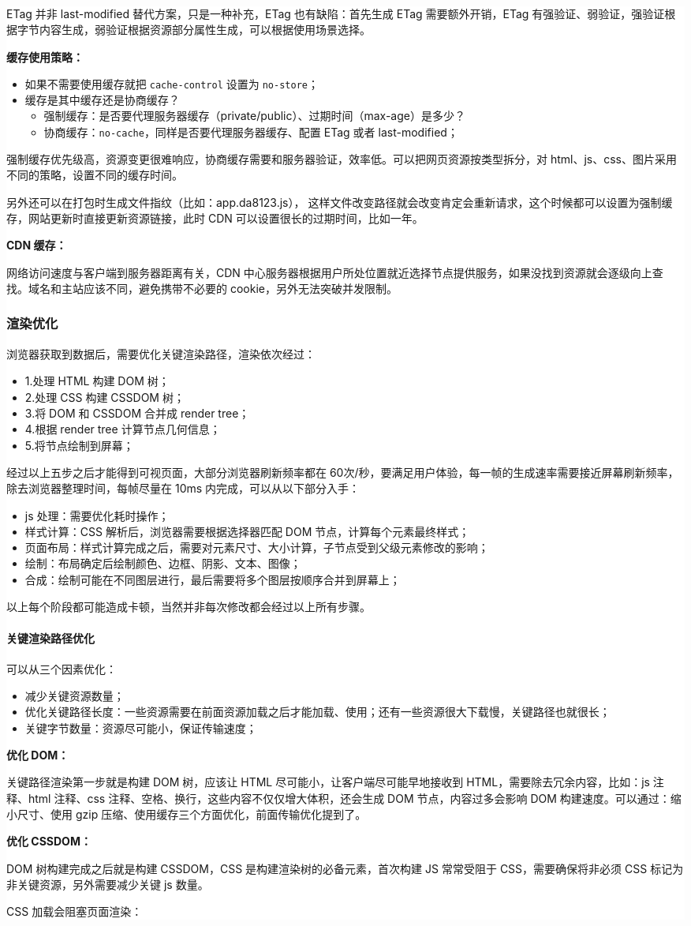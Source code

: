 ETag 并非 last-modified 替代方案，只是一种补充，ETag 也有缺陷：首先生成 ETag 需要额外开销，ETag 有强验证、弱验证，强验证根据字节内容生成，弱验证根据资源部分属性生成，可以根据使用场景选择。

**缓存使用策略：**

- 如果不需要使用缓存就把 ``cache-control`` 设置为 ``no-store``；
- 缓存是其中缓存还是协商缓存？
  - 强制缓存：是否要代理服务器缓存（private/public）、过期时间（max-age）是多少？
  - 协商缓存：``no-cache``，同样是否要代理服务器缓存、配置 ETag 或者 last-modified；
  
强制缓存优先级高，资源变更很难响应，协商缓存需要和服务器验证，效率低。可以把网页资源按类型拆分，对 html、js、css、图片采用不同的策略，设置不同的缓存时间。

另外还可以在打包时生成文件指纹（比如：app.da8123.js）， 这样文件改变路径就会改变肯定会重新请求，这个时候都可以设置为强制缓存，网站更新时直接更新资源链接，此时 CDN 可以设置很长的过期时间，比如一年。

**CDN 缓存：**

网络访问速度与客户端到服务器距离有关，CDN 中心服务器根据用户所处位置就近选择节点提供服务，如果没找到资源就会逐级向上查找。域名和主站应该不同，避免携带不必要的 cookie，另外无法突破并发限制。

### 渲染优化

浏览器获取到数据后，需要优化关键渲染路径，渲染依次经过：

- 1.处理 HTML 构建 DOM 树；
- 2.处理 CSS 构建 CSSDOM 树；
- 3.将 DOM 和 CSSDOM 合并成 render tree；
- 4.根据 render tree 计算节点几何信息；
- 5.将节点绘制到屏幕；

经过以上五步之后才能得到可视页面，大部分浏览器刷新频率都在 60次/秒，要满足用户体验，每一帧的生成速率需要接近屏幕刷新频率，除去浏览器整理时间，每帧尽量在 10ms 内完成，可以从以下部分入手：

- js 处理：需要优化耗时操作；
- 样式计算：CSS 解析后，浏览器需要根据选择器匹配 DOM 节点，计算每个元素最终样式；
- 页面布局：样式计算完成之后，需要对元素尺寸、大小计算，子节点受到父级元素修改的影响；
- 绘制：布局确定后绘制颜色、边框、阴影、文本、图像；
- 合成：绘制可能在不同图层进行，最后需要将多个图层按顺序合并到屏幕上；

以上每个阶段都可能造成卡顿，当然并非每次修改都会经过以上所有步骤。

#### 关键渲染路径优化

可以从三个因素优化：

- 减少关键资源数量；
- 优化关键路径长度：一些资源需要在前面资源加载之后才能加载、使用；还有一些资源很大下载慢，关键路径也就很长；
- 关键字节数量：资源尽可能小，保证传输速度；

**优化 DOM：**

关键路径渲染第一步就是构建 DOM 树，应该让 HTML 尽可能小，让客户端尽可能早地接收到 HTML，需要除去冗余内容，比如：js 注释、html 注释、css 注释、空格、换行，这些内容不仅仅增大体积，还会生成 DOM 节点，内容过多会影响 DOM 构建速度。可以通过：缩小尺寸、使用 gzip 压缩、使用缓存三个方面优化，前面传输优化提到了。

**优化 CSSDOM：**

DOM 树构建完成之后就是构建 CSSDOM，CSS 是构建渲染树的必备元素，首次构建 JS 常常受阻于 CSS，需要确保将非必须 CSS 标记为非关键资源，另外需要减少关键 js 数量。

CSS 加载会阻塞页面渲染：
